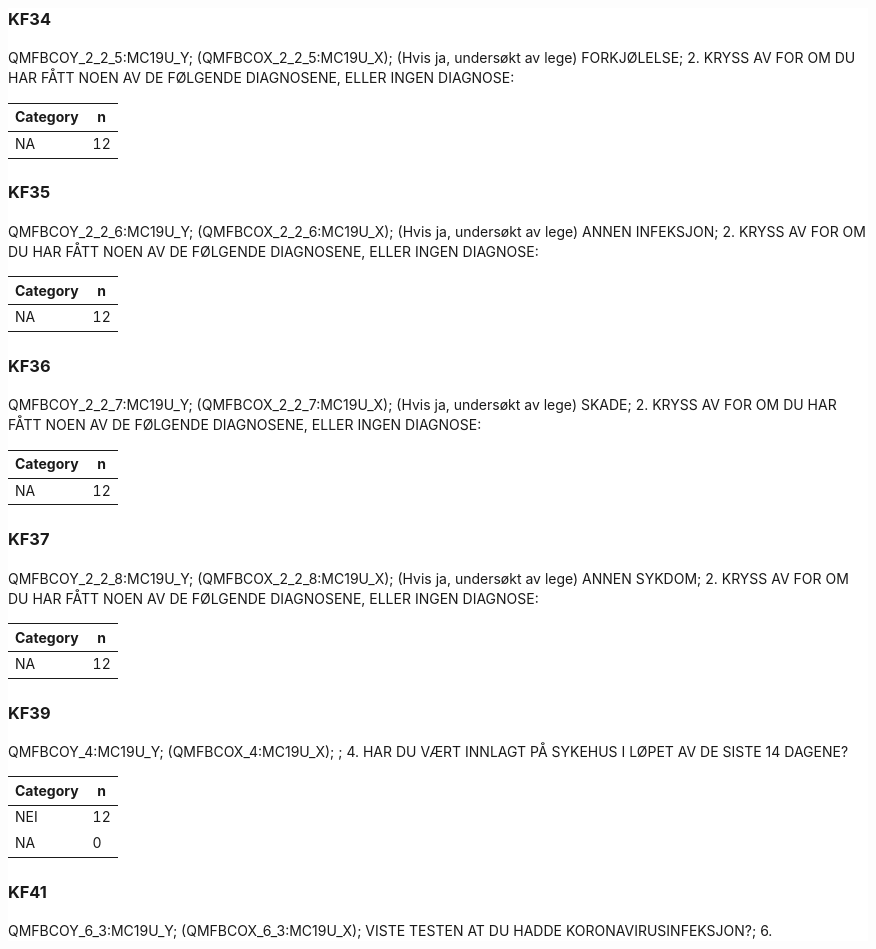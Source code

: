 
### KF34
QMFBCOY_2_2_5:MC19U_Y; (QMFBCOX_2_2_5:MC19U_X); (Hvis ja, undersøkt av lege) FORKJØLELSE; 2. KRYSS AV FOR OM DU HAR FÅTT NOEN AV DE FØLGENDE DIAGNOSENE, ELLER INGEN DIAGNOSE:


| Category | n |
| -------- | - |
| NA | 12 |


### KF35
QMFBCOY_2_2_6:MC19U_Y; (QMFBCOX_2_2_6:MC19U_X); (Hvis ja, undersøkt av lege) ANNEN INFEKSJON; 2. KRYSS AV FOR OM DU HAR FÅTT NOEN AV DE FØLGENDE DIAGNOSENE, ELLER INGEN DIAGNOSE:


| Category | n |
| -------- | - |
| NA | 12 |


### KF36
QMFBCOY_2_2_7:MC19U_Y; (QMFBCOX_2_2_7:MC19U_X); (Hvis ja, undersøkt av lege) SKADE; 2. KRYSS AV FOR OM DU HAR FÅTT NOEN AV DE FØLGENDE DIAGNOSENE, ELLER INGEN DIAGNOSE:


| Category | n |
| -------- | - |
| NA | 12 |


### KF37
QMFBCOY_2_2_8:MC19U_Y; (QMFBCOX_2_2_8:MC19U_X); (Hvis ja, undersøkt av lege) ANNEN SYKDOM; 2. KRYSS AV FOR OM DU HAR FÅTT NOEN AV DE FØLGENDE DIAGNOSENE, ELLER INGEN DIAGNOSE:


| Category | n |
| -------- | - |
| NA | 12 |


### KF39
QMFBCOY_4:MC19U_Y; (QMFBCOX_4:MC19U_X); ; 4. HAR DU VÆRT INNLAGT PÅ SYKEHUS I LØPET AV DE SISTE 14 DAGENE?


| Category | n |
| -------- | - |
| NEI | 12 |
| NA | 0 |


### KF41
QMFBCOY_6_3:MC19U_Y; (QMFBCOX_6_3:MC19U_X); VISTE TESTEN AT DU HADDE KORONAVIRUSINFEKSJON?; 6. 
